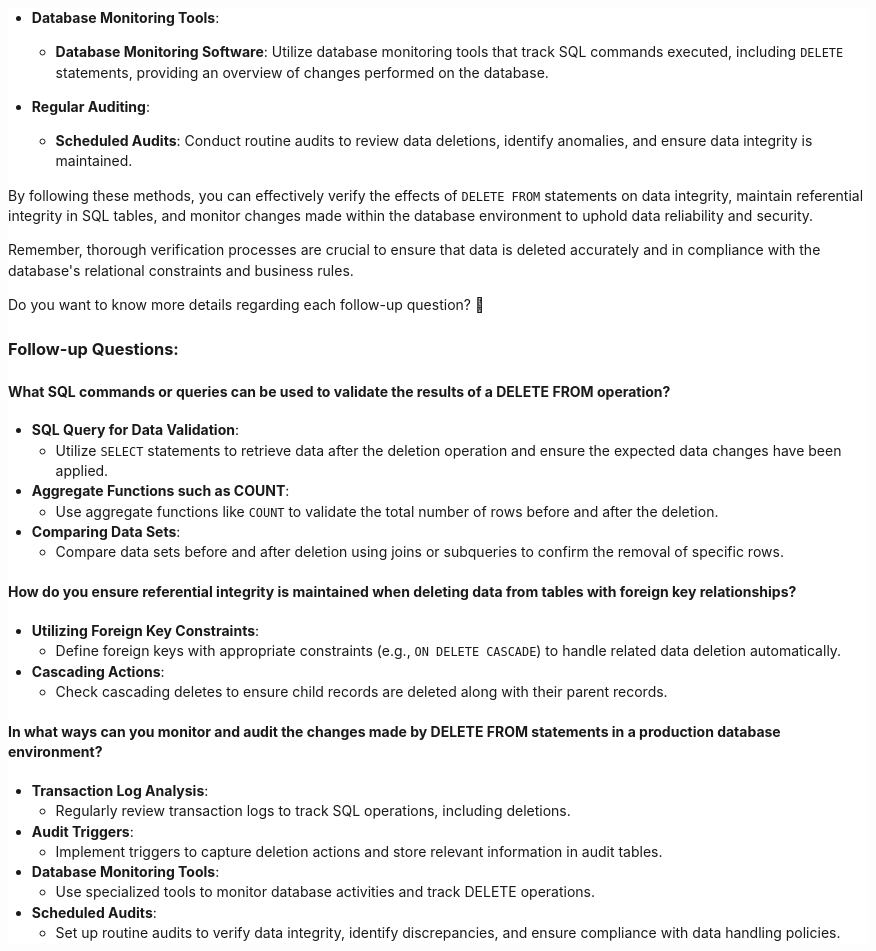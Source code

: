 - **Database Monitoring Tools**:
    - **Database Monitoring Software**: Utilize database monitoring tools that track SQL commands executed, including `DELETE` statements, providing an overview of changes performed on the database.
    
- **Regular Auditing**:
    - **Scheduled Audits**: Conduct routine audits to review data deletions, identify anomalies, and ensure data integrity is maintained.

By following these methods, you can effectively verify the effects of `DELETE FROM` statements on data integrity, maintain referential integrity in SQL tables, and monitor changes made within the database environment to uphold data reliability and security. 

Remember, thorough verification processes are crucial to ensure that data is deleted accurately and in compliance with the database's relational constraints and business rules.

Do you want to know more details regarding each follow-up question? 👀

### Follow-up Questions:

#### What SQL commands or queries can be used to validate the results of a DELETE FROM operation?

- **SQL Query for Data Validation**:
  - Utilize `SELECT` statements to retrieve data after the deletion operation and ensure the expected data changes have been applied.
- **Aggregate Functions such as COUNT**:
  - Use aggregate functions like `COUNT` to validate the total number of rows before and after the deletion.
- **Comparing Data Sets**:
  - Compare data sets before and after deletion using joins or subqueries to confirm the removal of specific rows.
  
#### How do you ensure referential integrity is maintained when deleting data from tables with foreign key relationships?

- **Utilizing Foreign Key Constraints**:
  - Define foreign keys with appropriate constraints (e.g., `ON DELETE CASCADE`) to handle related data deletion automatically.
- **Cascading Actions**:
  - Check cascading deletes to ensure child records are deleted along with their parent records.
  
#### In what ways can you monitor and audit the changes made by DELETE FROM statements in a production database environment?

- **Transaction Log Analysis**:
  - Regularly review transaction logs to track SQL operations, including deletions.
- **Audit Triggers**:
  - Implement triggers to capture deletion actions and store relevant information in audit tables.
- **Database Monitoring Tools**:
  - Use specialized tools to monitor database activities and track DELETE operations.
- **Scheduled Audits**:
  - Set up routine audits to verify data integrity, identify discrepancies, and ensure compliance with data handling policies.
